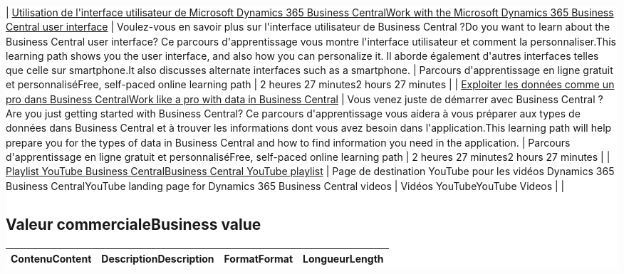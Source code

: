 | [<span data-ttu-id="1cd9b-135">Utilisation de l'interface utilisateur de Microsoft Dynamics 365 Business Central</span><span class="sxs-lookup"><span data-stu-id="1cd9b-135">Work with the Microsoft Dynamics 365 Business Central user interface</span></span>](https://docs.microsoft.com/learn/paths/work-with-user-interface-dynamics-365-business-central/) | <span data-ttu-id="1cd9b-136">Voulez-vous en savoir plus sur l'interface utilisateur de Business Central ?</span><span class="sxs-lookup"><span data-stu-id="1cd9b-136">Do you want to learn about the Business Central user interface?</span></span> <span data-ttu-id="1cd9b-137">Ce parcours d'apprentissage vous montre l'interface utilisateur et comment la personnaliser.</span><span class="sxs-lookup"><span data-stu-id="1cd9b-137">This learning path shows you the user interface, and also how you can personalize it.</span></span> <span data-ttu-id="1cd9b-138">Il aborde également d'autres interfaces telles que celle sur smartphone.</span><span class="sxs-lookup"><span data-stu-id="1cd9b-138">It also discusses alternate interfaces such as a smartphone.</span></span>                                                                                        | <span data-ttu-id="1cd9b-139">Parcours d'apprentissage en ligne gratuit et personnalisé</span><span class="sxs-lookup"><span data-stu-id="1cd9b-139">Free, self-paced online learning path</span></span> | <span data-ttu-id="1cd9b-140">2 heures 27 minutes</span><span class="sxs-lookup"><span data-stu-id="1cd9b-140">2 hours 27 minutes</span></span>  |
| [<span data-ttu-id="1cd9b-141">Exploiter les données comme un pro dans Business Central</span><span class="sxs-lookup"><span data-stu-id="1cd9b-141">Work like a pro with data in Business Central</span></span>](https://docs.microsoft.com/learn/paths/work-pro-data-dynamics-365-business-central)                                    | <span data-ttu-id="1cd9b-142">Vous venez juste de démarrer avec Business Central ?</span><span class="sxs-lookup"><span data-stu-id="1cd9b-142">Are you just getting started with Business Central?</span></span> <span data-ttu-id="1cd9b-143">Ce parcours d'apprentissage vous aidera à vous préparer aux types de données dans Business Central et à trouver les informations dont vous avez besoin dans l'application.</span><span class="sxs-lookup"><span data-stu-id="1cd9b-143">This learning path will help prepare you for the types of data in Business Central and how to find information you need in the application.</span></span>                                                                                                           | <span data-ttu-id="1cd9b-144">Parcours d'apprentissage en ligne gratuit et personnalisé</span><span class="sxs-lookup"><span data-stu-id="1cd9b-144">Free, self-paced online learning path</span></span> | <span data-ttu-id="1cd9b-145">2 heures 27 minutes</span><span class="sxs-lookup"><span data-stu-id="1cd9b-145">2 hours 27 minutes</span></span>  |
| [<span data-ttu-id="1cd9b-146">Playlist YouTube Business Central</span><span class="sxs-lookup"><span data-stu-id="1cd9b-146">Business Central YouTube playlist</span></span>](https://www.youtube.com/playlist?list=PLcakwueIHoT-wVFPKUtmxlqcG1kJ0oqq4)                                                                | <span data-ttu-id="1cd9b-147">Page de destination YouTube pour les vidéos Dynamics 365 Business Central</span><span class="sxs-lookup"><span data-stu-id="1cd9b-147">YouTube landing page for Dynamics 365 Business Central videos</span></span>                                                                                                                                                                                                                                             | <span data-ttu-id="1cd9b-148">Vidéos YouTube</span><span class="sxs-lookup"><span data-stu-id="1cd9b-148">YouTube Videos</span></span>                        |                     |

## <a name="business-value"></a><span data-ttu-id="1cd9b-149">Valeur commerciale<a name="busvalue"></a></span><span class="sxs-lookup"><span data-stu-id="1cd9b-149">Business value<a name="busvalue"></a></span></span>

| <span data-ttu-id="1cd9b-150">Contenu</span><span class="sxs-lookup"><span data-stu-id="1cd9b-150">Content</span></span>                                                                          | <span data-ttu-id="1cd9b-151">Description</span><span class="sxs-lookup"><span data-stu-id="1cd9b-151">Description</span></span>                                                                                                                                                                                                                                                                                               | <span data-ttu-id="1cd9b-152">Format</span><span class="sxs-lookup"><span data-stu-id="1cd9b-152">Format</span></span>                                | <span data-ttu-id="1cd9b-153">Longueur</span><span class="sxs-lookup"><span data-stu-id="1cd9b-153">Length</span></span>              |
|---------------------------------------------------------------------------------------------------------------------------|-----------------------------------------------------------------------------------------------------------------------------------------------------------------------------------------------------------------------------------------------------------------------------------------------------------|---------------------------------------|---------------------|